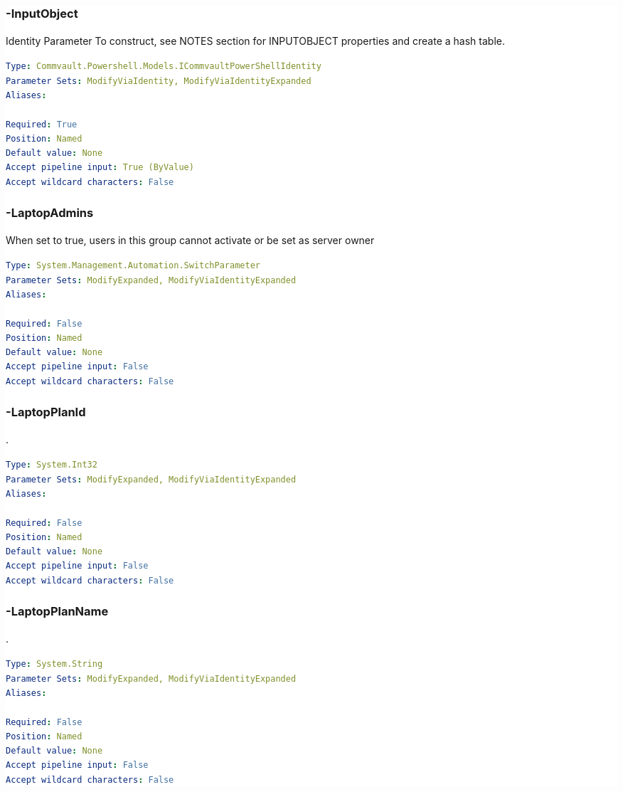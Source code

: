 ### -InputObject
Identity Parameter
To construct, see NOTES section for INPUTOBJECT properties and create a hash table.

```yaml
Type: Commvault.Powershell.Models.ICommvaultPowerShellIdentity
Parameter Sets: ModifyViaIdentity, ModifyViaIdentityExpanded
Aliases:

Required: True
Position: Named
Default value: None
Accept pipeline input: True (ByValue)
Accept wildcard characters: False
```

### -LaptopAdmins
When set to true, users in this group cannot activate or be set as server owner

```yaml
Type: System.Management.Automation.SwitchParameter
Parameter Sets: ModifyExpanded, ModifyViaIdentityExpanded
Aliases:

Required: False
Position: Named
Default value: None
Accept pipeline input: False
Accept wildcard characters: False
```

### -LaptopPlanId
.

```yaml
Type: System.Int32
Parameter Sets: ModifyExpanded, ModifyViaIdentityExpanded
Aliases:

Required: False
Position: Named
Default value: None
Accept pipeline input: False
Accept wildcard characters: False
```

### -LaptopPlanName
.

```yaml
Type: System.String
Parameter Sets: ModifyExpanded, ModifyViaIdentityExpanded
Aliases:

Required: False
Position: Named
Default value: None
Accept pipeline input: False
Accept wildcard characters: False
```
